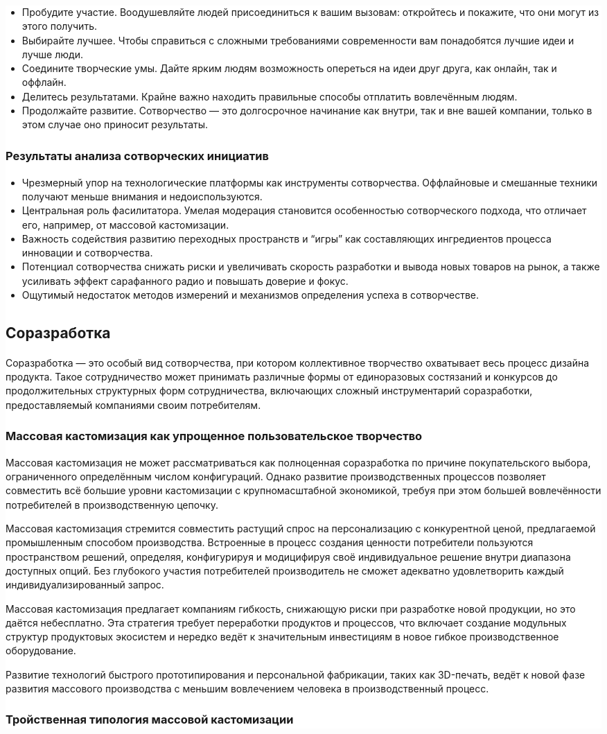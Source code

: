 - Пробудите участие. Воодушевляйте людей присоединиться к вашим вызовам: откройтесь и покажите, что они могут из этого получить.
- Выбирайте лучшее. Чтобы справиться с сложными требованиями современности вам понадобятся лучшие идеи и лучше люди.
- Соедините творческие умы. Дайте ярким людям возможность опереться на идеи друг друга, как онлайн, так и оффлайн.
- Делитесь результатами. Крайне важно находить правильные способы отплатить вовлечённым людям.
- Продолжайте развитие. Сотворчество — это долгосрочное начинание как внутри, так и вне вашей компании, только в этом случае оно приносит результаты.

### Результаты анализа сотворческих инициатив

- Чрезмерный упор на технологические платформы как инструменты сотворчества. Оффлайновые и смешанные техники получают меньше внимания и недоиспользуются.
- Центральная роль фасилитатора. Умелая модерация становится особенностью сотворческого подхода, что отличает его, например, от массовой кастомизации.
- Важность содействия развитию переходных пространств и “игры” как составляющих ингредиентов процесса инновации и сотворчества.
- Потенциал сотворчества снижать риски и увеличивать скорость разработки и вывода новых товаров на рынок, а также усиливать эффект сарафанного радио и повышать доверие и фокус.
- Ощутимый недостаток методов измерений и механизмов определения успеха в сотворчестве.

## Соразработка

Соразработка — это особый вид сотворчества, при котором коллективное творчество охватывает весь процесс дизайна продукта. Такое сотрудничество может принимать различные формы от единоразовых состязаний и конкурсов до продолжительных структурных форм сотрудничества, включающих сложный инструментарий соразработки, предоставляемый компаниями своим потребителям.

### Массовая кастомизация как упрощенное пользовательское творчество

Массовая кастомизация не может рассматриваться как полноценная соразработка по причине покупательского выбора, ограниченного определённым числом конфигураций. Однако развитие производственных процессов позволяет совместить всё большие уровни кастомизации с крупномасштабной экономикой, требуя при этом большей вовлечённости потребителей в производственную цепочку.

Массовая кастомизация стремится совместить растущий спрос на персонализацию с конкурентной ценой, предлагаемой промышленным способом производства. Встроенные в процесс создания ценности потребители пользуются пространством решений, определяя, конфигурируя и модицифируя своё индивидуальное решение внутри диапазона доступных опций. Без глубокого участия потребителей производитель не сможет адекватно удовлетворить каждый индивидуализированный запрос.

Массовая кастомизация предлагает компаниям гибкость, снижающую риски при разработке новой продукции, но это даётся небесплатно. Эта стратегия требует переработки продуктов и процессов, что включает создание модульных структур продуктовых экосистем и нередко ведёт к значительным инвестициям в новое гибкое производственное оборудование.

Развитие технологий быстрого прототипирования и персональной фабрикации, таких как 3D-печать, ведёт к новой фазе развития массового производства с меньшим вовлечением человека в производственный процесс.

### Тройственная типология массовой кастомизации
